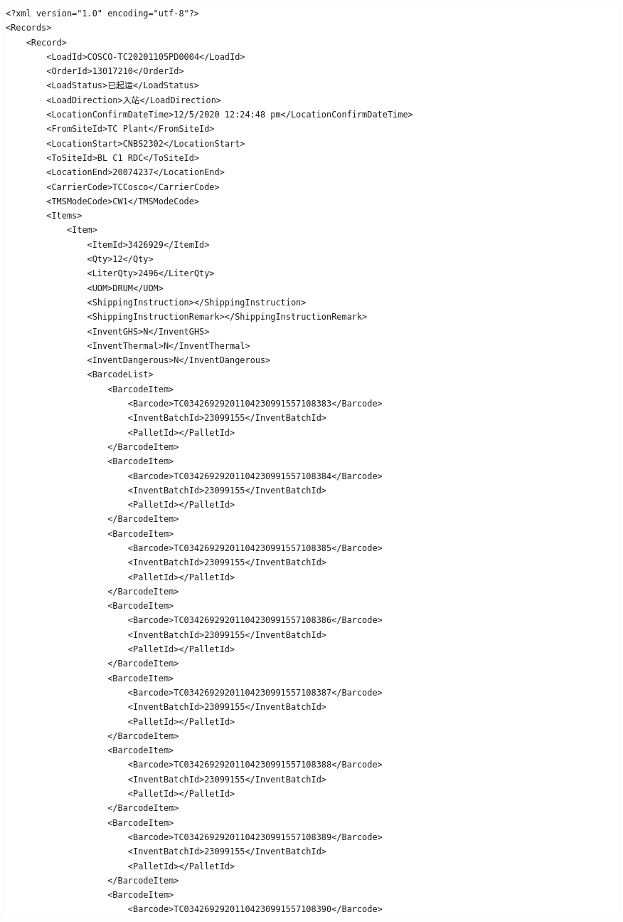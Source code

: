 ```
<?xml version="1.0" encoding="utf-8"?>
<Records>
    <Record>
        <LoadId>COSCO-TC20201105PD0004</LoadId>
        <OrderId>13017210</OrderId>
        <LoadStatus>已起运</LoadStatus>
        <LoadDirection>入站</LoadDirection>
        <LocationConfirmDateTime>12/5/2020 12:24:48 pm</LocationConfirmDateTime>
        <FromSiteId>TC Plant</FromSiteId>
        <LocationStart>CNBS2302</LocationStart>
        <ToSiteId>BL C1 RDC</ToSiteId>
        <LocationEnd>20074237</LocationEnd>
        <CarrierCode>TCCosco</CarrierCode>
        <TMSModeCode>CW1</TMSModeCode>
        <Items>
            <Item>
                <ItemId>3426929</ItemId>
                <Qty>12</Qty>
                <LiterQty>2496</LiterQty>
                <UOM>DRUM</UOM>
                <ShippingInstruction></ShippingInstruction>
                <ShippingInstructionRemark></ShippingInstructionRemark>
                <InventGHS>N</InventGHS>
                <InventThermal>N</InventThermal>
                <InventDangerous>N</InventDangerous>
                <BarcodeList>
                    <BarcodeItem>
                        <Barcode>TC03426929201104230991557108383</Barcode>
                        <InventBatchId>23099155</InventBatchId>
                        <PalletId></PalletId>
                    </BarcodeItem>
                    <BarcodeItem>
                        <Barcode>TC03426929201104230991557108384</Barcode>
                        <InventBatchId>23099155</InventBatchId>
                        <PalletId></PalletId>
                    </BarcodeItem>
                    <BarcodeItem>
                        <Barcode>TC03426929201104230991557108385</Barcode>
                        <InventBatchId>23099155</InventBatchId>
                        <PalletId></PalletId>
                    </BarcodeItem>
                    <BarcodeItem>
                        <Barcode>TC03426929201104230991557108386</Barcode>
                        <InventBatchId>23099155</InventBatchId>
                        <PalletId></PalletId>
                    </BarcodeItem>
                    <BarcodeItem>
                        <Barcode>TC03426929201104230991557108387</Barcode>
                        <InventBatchId>23099155</InventBatchId>
                        <PalletId></PalletId>
                    </BarcodeItem>
                    <BarcodeItem>
                        <Barcode>TC03426929201104230991557108388</Barcode>
                        <InventBatchId>23099155</InventBatchId>
                        <PalletId></PalletId>
                    </BarcodeItem>
                    <BarcodeItem>
                        <Barcode>TC03426929201104230991557108389</Barcode>
                        <InventBatchId>23099155</InventBatchId>
                        <PalletId></PalletId>
                    </BarcodeItem>
                    <BarcodeItem>
                        <Barcode>TC03426929201104230991557108390</Barcode>
```